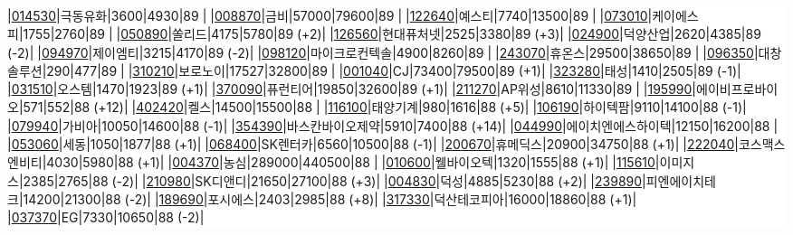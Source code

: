 |[014530](https://finance.daum.net/quotes/A014530)|극동유화|3600|4930|89 |
|[008870](https://finance.daum.net/quotes/A008870)|금비|57000|79600|89 |
|[122640](https://finance.daum.net/quotes/A122640)|예스티|7740|13500|89 |
|[073010](https://finance.daum.net/quotes/A073010)|케이에스피|1755|2760|89 |
|[050890](https://finance.daum.net/quotes/A050890)|쏠리드|4175|5780|89 (+2)|
|[126560](https://finance.daum.net/quotes/A126560)|현대퓨처넷|2525|3380|89 (+3)|
|[024900](https://finance.daum.net/quotes/A024900)|덕양산업|2620|4385|89 (-2)|
|[094970](https://finance.daum.net/quotes/A094970)|제이엠티|3215|4170|89 (-2)|
|[098120](https://finance.daum.net/quotes/A098120)|마이크로컨텍솔|4900|8260|89 |
|[243070](https://finance.daum.net/quotes/A243070)|휴온스|29500|38650|89 |
|[096350](https://finance.daum.net/quotes/A096350)|대창솔루션|290|477|89 |
|[310210](https://finance.daum.net/quotes/A310210)|보로노이|17527|32800|89 |
|[001040](https://finance.daum.net/quotes/A001040)|CJ|73400|79500|89 (+1)|
|[323280](https://finance.daum.net/quotes/A323280)|태성|1410|2505|89 (-1)|
|[031510](https://finance.daum.net/quotes/A031510)|오스템|1470|1923|89 (+1)|
|[370090](https://finance.daum.net/quotes/A370090)|퓨런티어|19850|32600|89 (+1)|
|[211270](https://finance.daum.net/quotes/A211270)|AP위성|8610|11330|89 |
|[195990](https://finance.daum.net/quotes/A195990)|에이비프로바이오|571|552|88 (+12)|
|[402420](https://finance.daum.net/quotes/A402420)|켈스|14500|15500|88 |
|[116100](https://finance.daum.net/quotes/A116100)|태양기계|980|1616|88 (+5)|
|[106190](https://finance.daum.net/quotes/A106190)|하이텍팜|9110|14100|88 (-1)|
|[079940](https://finance.daum.net/quotes/A079940)|가비아|10050|14600|88 (-1)|
|[354390](https://finance.daum.net/quotes/A354390)|바스칸바이오제약|5910|7400|88 (+14)|
|[044990](https://finance.daum.net/quotes/A044990)|에이치엔에스하이텍|12150|16200|88 |
|[053060](https://finance.daum.net/quotes/A053060)|세동|1050|1877|88 (+1)|
|[068400](https://finance.daum.net/quotes/A068400)|SK렌터카|6560|10500|88 (-1)|
|[200670](https://finance.daum.net/quotes/A200670)|휴메딕스|20900|34750|88 (+1)|
|[222040](https://finance.daum.net/quotes/A222040)|코스맥스엔비티|4030|5980|88 (+1)|
|[004370](https://finance.daum.net/quotes/A004370)|농심|289000|440500|88 |
|[010600](https://finance.daum.net/quotes/A010600)|웰바이오텍|1320|1555|88 (+1)|
|[115610](https://finance.daum.net/quotes/A115610)|이미지스|2385|2765|88 (-2)|
|[210980](https://finance.daum.net/quotes/A210980)|SK디앤디|21650|27100|88 (+3)|
|[004830](https://finance.daum.net/quotes/A004830)|덕성|4885|5230|88 (+2)|
|[239890](https://finance.daum.net/quotes/A239890)|피엔에이치테크|14200|21300|88 (-2)|
|[189690](https://finance.daum.net/quotes/A189690)|포시에스|2403|2985|88 (+8)|
|[317330](https://finance.daum.net/quotes/A317330)|덕산테코피아|16000|18860|88 (+1)|
|[037370](https://finance.daum.net/quotes/A037370)|EG|7330|10650|88 (-2)|
